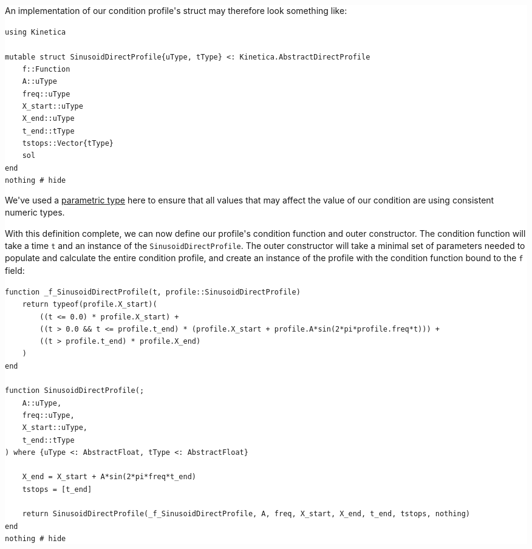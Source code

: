 An implementation of our condition profile's struct may therefore look something like:

```@example condition_profiles
using Kinetica

mutable struct SinusoidDirectProfile{uType, tType} <: Kinetica.AbstractDirectProfile
    f::Function
    A::uType
    freq::uType
    X_start::uType
    X_end::uType
    t_end::tType
    tstops::Vector{tType}
    sol
end
nothing # hide
```

We've used a [parametric type](https://docs.julialang.org/en/v1/manual/types/#Parametric-Types) here to ensure that all values that may affect the value of our condition are using consistent numeric types.

With this definition complete, we can now define our profile's condition function and outer constructor. The condition function will take a time `t` and an instance of the `SinusoidDirectProfile`. The outer constructor will take a minimal set of parameters needed to populate and calculate the entire condition profile, and create an instance of the profile with the condition function bound to the `f` field:

```@example condition_profiles
function _f_SinusoidDirectProfile(t, profile::SinusoidDirectProfile)
    return typeof(profile.X_start)(
        ((t <= 0.0) * profile.X_start) +
        ((t > 0.0 && t <= profile.t_end) * (profile.X_start + profile.A*sin(2*pi*profile.freq*t))) + 
        ((t > profile.t_end) * profile.X_end)
    )
end

function SinusoidDirectProfile(;
    A::uType,
    freq::uType,
    X_start::uType,
    t_end::tType
) where {uType <: AbstractFloat, tType <: AbstractFloat}

    X_end = X_start + A*sin(2*pi*freq*t_end)
    tstops = [t_end]

    return SinusoidDirectProfile(_f_SinusoidDirectProfile, A, freq, X_start, X_end, t_end, tstops, nothing)
end
nothing # hide
```
